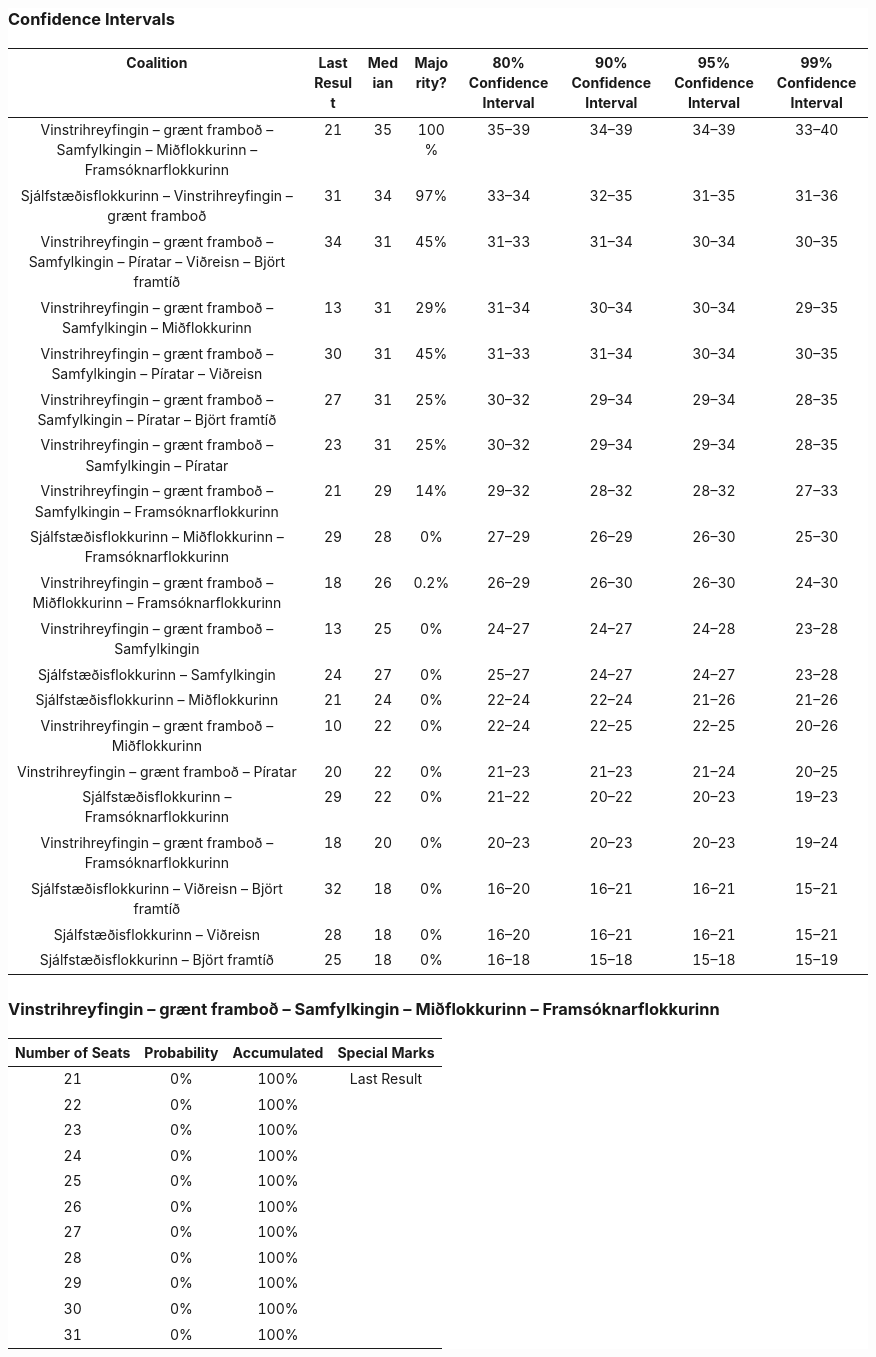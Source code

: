 ### Confidence Intervals

| Coalition | Last Result | Median | Majority? | 80% Confidence Interval | 90% Confidence Interval | 95% Confidence Interval | 99% Confidence Interval |
|:---------:|:-----------:|:------:|:---------:|:-----------------------:|:-----------------------:|:-----------------------:|:-----------------------:|
| Vinstrihreyfingin – grænt framboð – Samfylkingin – Miðflokkurinn – Framsóknarflokkurinn | 21 | 35 | 100% | 35–39 | 34–39 | 34–39 | 33–40 |
| Sjálfstæðisflokkurinn – Vinstrihreyfingin – grænt framboð | 31 | 34 | 97% | 33–34 | 32–35 | 31–35 | 31–36 |
| Vinstrihreyfingin – grænt framboð – Samfylkingin – Píratar – Viðreisn – Björt framtíð | 34 | 31 | 45% | 31–33 | 31–34 | 30–34 | 30–35 |
| Vinstrihreyfingin – grænt framboð – Samfylkingin – Miðflokkurinn | 13 | 31 | 29% | 31–34 | 30–34 | 30–34 | 29–35 |
| Vinstrihreyfingin – grænt framboð – Samfylkingin – Píratar – Viðreisn | 30 | 31 | 45% | 31–33 | 31–34 | 30–34 | 30–35 |
| Vinstrihreyfingin – grænt framboð – Samfylkingin – Píratar – Björt framtíð | 27 | 31 | 25% | 30–32 | 29–34 | 29–34 | 28–35 |
| Vinstrihreyfingin – grænt framboð – Samfylkingin – Píratar | 23 | 31 | 25% | 30–32 | 29–34 | 29–34 | 28–35 |
| Vinstrihreyfingin – grænt framboð – Samfylkingin – Framsóknarflokkurinn | 21 | 29 | 14% | 29–32 | 28–32 | 28–32 | 27–33 |
| Sjálfstæðisflokkurinn – Miðflokkurinn – Framsóknarflokkurinn | 29 | 28 | 0% | 27–29 | 26–29 | 26–30 | 25–30 |
| Vinstrihreyfingin – grænt framboð – Miðflokkurinn – Framsóknarflokkurinn | 18 | 26 | 0.2% | 26–29 | 26–30 | 26–30 | 24–30 |
| Vinstrihreyfingin – grænt framboð – Samfylkingin | 13 | 25 | 0% | 24–27 | 24–27 | 24–28 | 23–28 |
| Sjálfstæðisflokkurinn – Samfylkingin | 24 | 27 | 0% | 25–27 | 24–27 | 24–27 | 23–28 |
| Sjálfstæðisflokkurinn – Miðflokkurinn | 21 | 24 | 0% | 22–24 | 22–24 | 21–26 | 21–26 |
| Vinstrihreyfingin – grænt framboð – Miðflokkurinn | 10 | 22 | 0% | 22–24 | 22–25 | 22–25 | 20–26 |
| Vinstrihreyfingin – grænt framboð – Píratar | 20 | 22 | 0% | 21–23 | 21–23 | 21–24 | 20–25 |
| Sjálfstæðisflokkurinn – Framsóknarflokkurinn | 29 | 22 | 0% | 21–22 | 20–22 | 20–23 | 19–23 |
| Vinstrihreyfingin – grænt framboð – Framsóknarflokkurinn | 18 | 20 | 0% | 20–23 | 20–23 | 20–23 | 19–24 |
| Sjálfstæðisflokkurinn – Viðreisn – Björt framtíð | 32 | 18 | 0% | 16–20 | 16–21 | 16–21 | 15–21 |
| Sjálfstæðisflokkurinn – Viðreisn | 28 | 18 | 0% | 16–20 | 16–21 | 16–21 | 15–21 |
| Sjálfstæðisflokkurinn – Björt framtíð | 25 | 18 | 0% | 16–18 | 15–18 | 15–18 | 15–19 |

### Vinstrihreyfingin – grænt framboð – Samfylkingin – Miðflokkurinn – Framsóknarflokkurinn

| Number of Seats | Probability | Accumulated | Special Marks |
|:---------------:|:-----------:|:-----------:|:-------------:|
| 21 | 0% | 100% | Last Result |
| 22 | 0% | 100% |  |
| 23 | 0% | 100% |  |
| 24 | 0% | 100% |  |
| 25 | 0% | 100% |  |
| 26 | 0% | 100% |  |
| 27 | 0% | 100% |  |
| 28 | 0% | 100% |  |
| 29 | 0% | 100% |  |
| 30 | 0% | 100% |  |
| 31 | 0% | 100% |  |